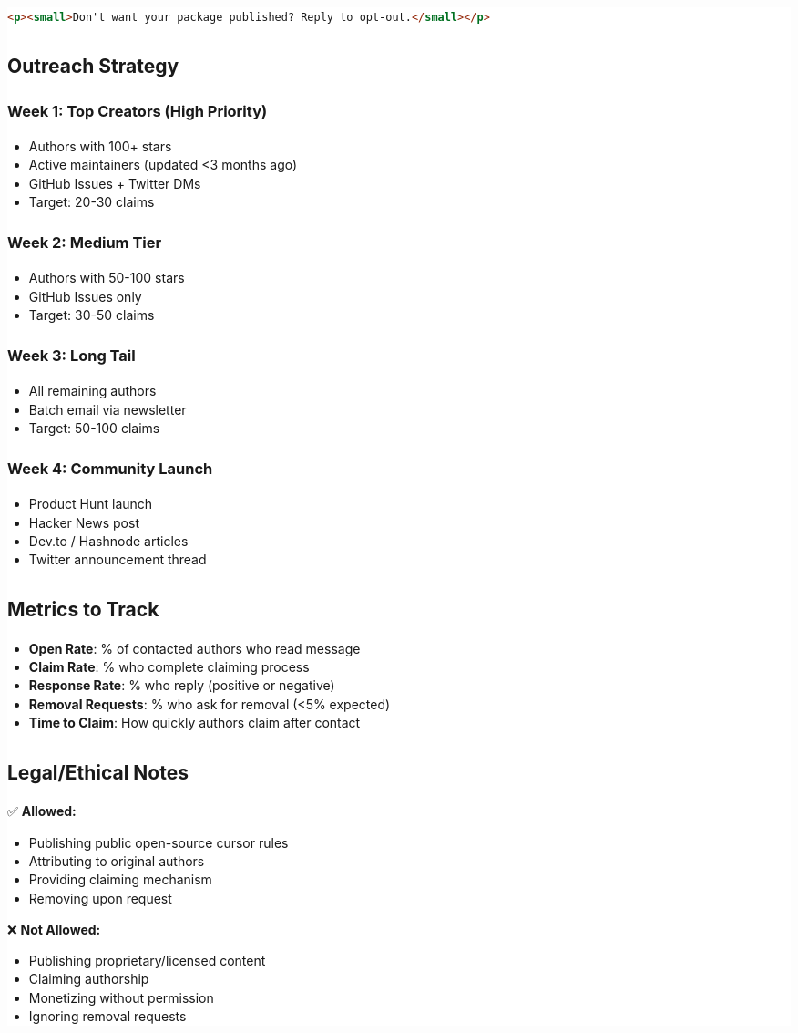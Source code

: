 ```html
<p><small>Don't want your package published? Reply to opt-out.</small></p>
```

## Outreach Strategy

### Week 1: Top Creators (High Priority)
- Authors with 100+ stars
- Active maintainers (updated <3 months ago)
- GitHub Issues + Twitter DMs
- Target: 20-30 claims

### Week 2: Medium Tier
- Authors with 50-100 stars
- GitHub Issues only
- Target: 30-50 claims

### Week 3: Long Tail
- All remaining authors
- Batch email via newsletter
- Target: 50-100 claims

### Week 4: Community Launch
- Product Hunt launch
- Hacker News post
- Dev.to / Hashnode articles
- Twitter announcement thread

## Metrics to Track

- **Open Rate**: % of contacted authors who read message
- **Claim Rate**: % who complete claiming process
- **Response Rate**: % who reply (positive or negative)
- **Removal Requests**: % who ask for removal (<5% expected)
- **Time to Claim**: How quickly authors claim after contact

## Legal/Ethical Notes

✅ **Allowed:**
- Publishing public open-source cursor rules
- Attributing to original authors
- Providing claiming mechanism
- Removing upon request

❌ **Not Allowed:**
- Publishing proprietary/licensed content
- Claiming authorship
- Monetizing without permission
- Ignoring removal requests
